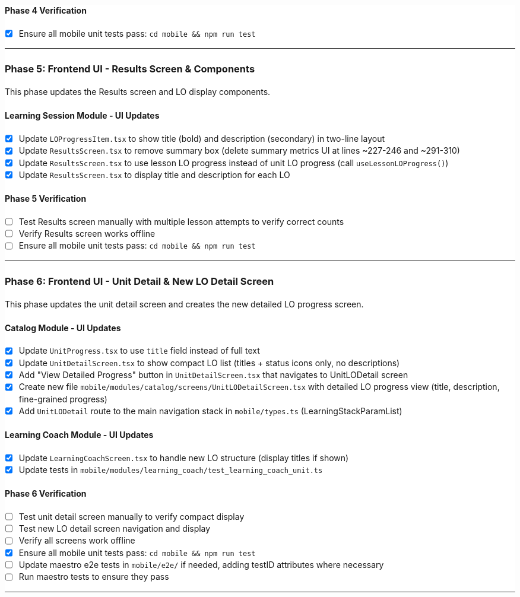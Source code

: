 #### Phase 4 Verification
- [x] Ensure all mobile unit tests pass: `cd mobile && npm run test`

---

### Phase 5: Frontend UI - Results Screen & Components

This phase updates the Results screen and LO display components.

#### Learning Session Module - UI Updates
- [x] Update `LOProgressItem.tsx` to show title (bold) and description (secondary) in two-line layout
- [x] Update `ResultsScreen.tsx` to remove summary box (delete summary metrics UI at lines ~227-246 and ~291-310)
- [x] Update `ResultsScreen.tsx` to use lesson LO progress instead of unit LO progress (call `useLessonLOProgress()`)
- [x] Update `ResultsScreen.tsx` to display title and description for each LO

#### Phase 5 Verification
- [ ] Test Results screen manually with multiple lesson attempts to verify correct counts
- [ ] Verify Results screen works offline
- [ ] Ensure all mobile unit tests pass: `cd mobile && npm run test`

---

### Phase 6: Frontend UI - Unit Detail & New LO Detail Screen

This phase updates the unit detail screen and creates the new detailed LO progress screen.

#### Catalog Module - UI Updates
- [x] Update `UnitProgress.tsx` to use `title` field instead of full text
- [x] Update `UnitDetailScreen.tsx` to show compact LO list (titles + status icons only, no descriptions)
- [x] Add "View Detailed Progress" button in `UnitDetailScreen.tsx` that navigates to UnitLODetail screen
- [x] Create new file `mobile/modules/catalog/screens/UnitLODetailScreen.tsx` with detailed LO progress view (title, description, fine-grained progress)
- [x] Add `UnitLODetail` route to the main navigation stack in `mobile/types.ts` (LearningStackParamList)

#### Learning Coach Module - UI Updates
- [x] Update `LearningCoachScreen.tsx` to handle new LO structure (display titles if shown)
- [x] Update tests in `mobile/modules/learning_coach/test_learning_coach_unit.ts`

#### Phase 6 Verification
- [ ] Test unit detail screen manually to verify compact display
- [ ] Test new LO detail screen navigation and display
- [ ] Verify all screens work offline
- [x] Ensure all mobile unit tests pass: `cd mobile && npm run test`
- [ ] Update maestro e2e tests in `mobile/e2e/` if needed, adding testID attributes where necessary
- [ ] Run maestro tests to ensure they pass

---